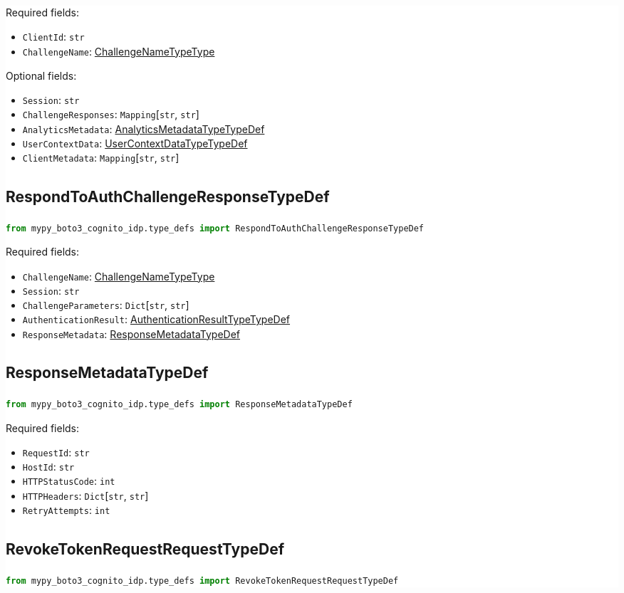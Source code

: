 Required fields:

- `ClientId`: `str`
- `ChallengeName`: [ChallengeNameTypeType](./literals.md#challengenametypetype)

Optional fields:

- `Session`: `str`
- `ChallengeResponses`: `Mapping`\[`str`, `str`\]
- `AnalyticsMetadata`:
  [AnalyticsMetadataTypeTypeDef](./type_defs.md#analyticsmetadatatypetypedef)
- `UserContextData`:
  [UserContextDataTypeTypeDef](./type_defs.md#usercontextdatatypetypedef)
- `ClientMetadata`: `Mapping`\[`str`, `str`\]

<a id="respondtoauthchallengeresponsetypedef"></a>

## RespondToAuthChallengeResponseTypeDef

```python
from mypy_boto3_cognito_idp.type_defs import RespondToAuthChallengeResponseTypeDef
```

Required fields:

- `ChallengeName`: [ChallengeNameTypeType](./literals.md#challengenametypetype)
- `Session`: `str`
- `ChallengeParameters`: `Dict`\[`str`, `str`\]
- `AuthenticationResult`:
  [AuthenticationResultTypeTypeDef](./type_defs.md#authenticationresulttypetypedef)
- `ResponseMetadata`:
  [ResponseMetadataTypeDef](./type_defs.md#responsemetadatatypedef)

<a id="responsemetadatatypedef"></a>

## ResponseMetadataTypeDef

```python
from mypy_boto3_cognito_idp.type_defs import ResponseMetadataTypeDef
```

Required fields:

- `RequestId`: `str`
- `HostId`: `str`
- `HTTPStatusCode`: `int`
- `HTTPHeaders`: `Dict`\[`str`, `str`\]
- `RetryAttempts`: `int`

<a id="revoketokenrequestrequesttypedef"></a>

## RevokeTokenRequestRequestTypeDef

```python
from mypy_boto3_cognito_idp.type_defs import RevokeTokenRequestRequestTypeDef
```
